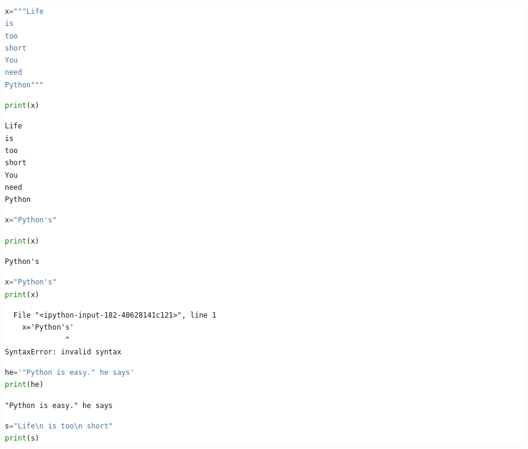     


```python
x="""Life
is
too
short
You
need
Python"""
```


```python
print(x)
```

    Life
    is
    too
    short
    You
    need
    Python
    


```python
x="Python's"
```


```python
print(x)
```

    Python's
    


```python
x="Python's"
print(x)
```


      File "<ipython-input-182-40628141c121>", line 1
        x='Python's'
                  ^
    SyntaxError: invalid syntax
    



```python
he='"Python is easy." he says'
print(he)
```

    "Python is easy." he says
    


```python
s="Life\n is too\n short"
print(s)
```

